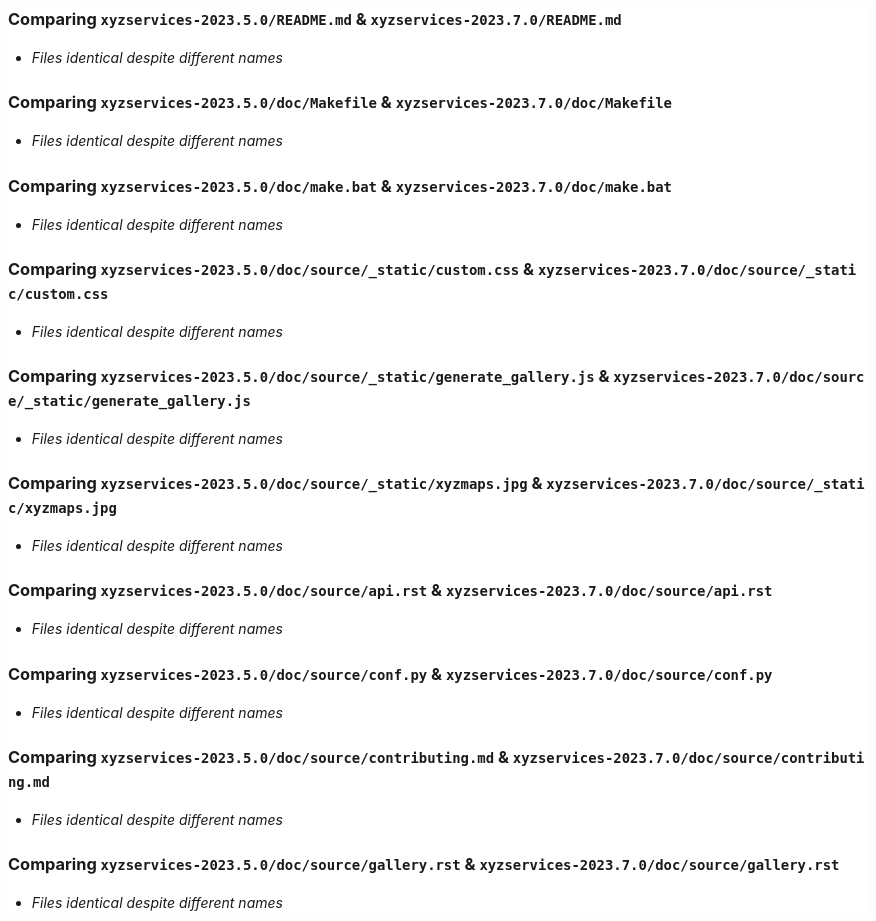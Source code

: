 ### Comparing `xyzservices-2023.5.0/README.md` & `xyzservices-2023.7.0/README.md`

 * *Files identical despite different names*

### Comparing `xyzservices-2023.5.0/doc/Makefile` & `xyzservices-2023.7.0/doc/Makefile`

 * *Files identical despite different names*

### Comparing `xyzservices-2023.5.0/doc/make.bat` & `xyzservices-2023.7.0/doc/make.bat`

 * *Files identical despite different names*

### Comparing `xyzservices-2023.5.0/doc/source/_static/custom.css` & `xyzservices-2023.7.0/doc/source/_static/custom.css`

 * *Files identical despite different names*

### Comparing `xyzservices-2023.5.0/doc/source/_static/generate_gallery.js` & `xyzservices-2023.7.0/doc/source/_static/generate_gallery.js`

 * *Files identical despite different names*

### Comparing `xyzservices-2023.5.0/doc/source/_static/xyzmaps.jpg` & `xyzservices-2023.7.0/doc/source/_static/xyzmaps.jpg`

 * *Files identical despite different names*

### Comparing `xyzservices-2023.5.0/doc/source/api.rst` & `xyzservices-2023.7.0/doc/source/api.rst`

 * *Files identical despite different names*

### Comparing `xyzservices-2023.5.0/doc/source/conf.py` & `xyzservices-2023.7.0/doc/source/conf.py`

 * *Files identical despite different names*

### Comparing `xyzservices-2023.5.0/doc/source/contributing.md` & `xyzservices-2023.7.0/doc/source/contributing.md`

 * *Files identical despite different names*

### Comparing `xyzservices-2023.5.0/doc/source/gallery.rst` & `xyzservices-2023.7.0/doc/source/gallery.rst`

 * *Files identical despite different names*

